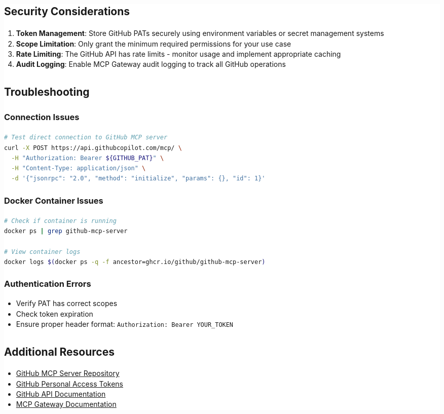## Security Considerations

1. **Token Management**: Store GitHub PATs securely using environment variables or secret management systems
2. **Scope Limitation**: Only grant the minimum required permissions for your use case
3. **Rate Limiting**: The GitHub API has rate limits - monitor usage and implement appropriate caching
4. **Audit Logging**: Enable MCP Gateway audit logging to track all GitHub operations

## Troubleshooting

### Connection Issues

```bash
# Test direct connection to GitHub MCP server
curl -X POST https://api.githubcopilot.com/mcp/ \
  -H "Authorization: Bearer ${GITHUB_PAT}" \
  -H "Content-Type: application/json" \
  -d '{"jsonrpc": "2.0", "method": "initialize", "params": {}, "id": 1}'
```

### Docker Container Issues

```bash
# Check if container is running
docker ps | grep github-mcp-server

# View container logs
docker logs $(docker ps -q -f ancestor=ghcr.io/github/github-mcp-server)
```

### Authentication Errors

- Verify PAT has correct scopes
- Check token expiration
- Ensure proper header format: `Authorization: Bearer YOUR_TOKEN`

## Additional Resources

- [GitHub MCP Server Repository](https://github.com/github/github-mcp-server)
- [GitHub Personal Access Tokens](https://docs.github.com/en/authentication/keeping-your-account-and-data-secure/managing-your-personal-access-tokens)
- [GitHub API Documentation](https://docs.github.com/en/rest)
- [MCP Gateway Documentation](../../../index.md)
